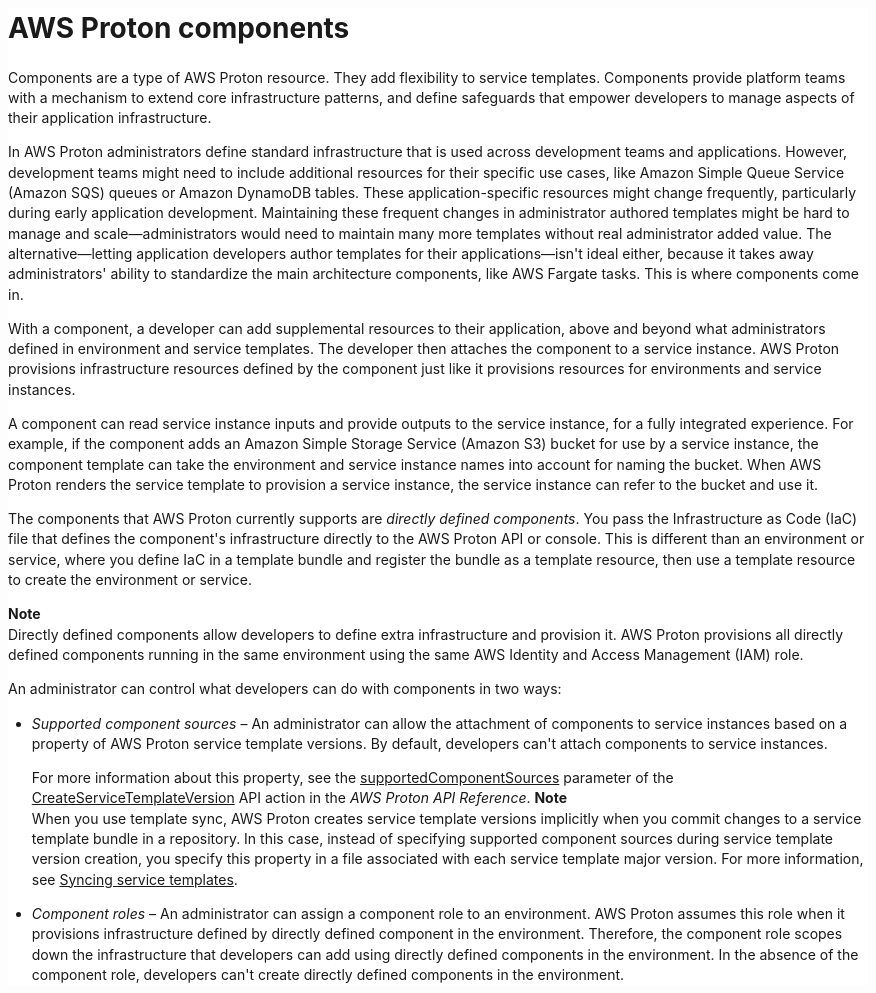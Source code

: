 # AWS Proton components<a name="ag-components"></a>

Components are a type of AWS Proton resource\. They add flexibility to service templates\. Components provide platform teams with a mechanism to extend core infrastructure patterns, and define safeguards that empower developers to manage aspects of their application infrastructure\.

In AWS Proton administrators define standard infrastructure that is used across development teams and applications\. However, development teams might need to include additional resources for their specific use cases, like Amazon Simple Queue Service \(Amazon SQS\) queues or Amazon DynamoDB tables\. These application\-specific resources might change frequently, particularly during early application development\. Maintaining these frequent changes in administrator authored templates might be hard to manage and scale—administrators would need to maintain many more templates without real administrator added value\. The alternative—letting application developers author templates for their applications—isn't ideal either, because it takes away administrators' ability to standardize the main architecture components, like AWS Fargate tasks\. This is where components come in\.

With a component, a developer can add supplemental resources to their application, above and beyond what administrators defined in environment and service templates\. The developer then attaches the component to a service instance\. AWS Proton provisions infrastructure resources defined by the component just like it provisions resources for environments and service instances\.

A component can read service instance inputs and provide outputs to the service instance, for a fully integrated experience\. For example, if the component adds an Amazon Simple Storage Service \(Amazon S3\) bucket for use by a service instance, the component template can take the environment and service instance names into account for naming the bucket\. When AWS Proton renders the service template to provision a service instance, the service instance can refer to the bucket and use it\.

The components that AWS Proton currently supports are *directly defined components*\. You pass the Infrastructure as Code \(IaC\) file that defines the component's infrastructure directly to the AWS Proton API or console\. This is different than an environment or service, where you define IaC in a template bundle and register the bundle as a template resource, then use a template resource to create the environment or service\.

**Note**  
Directly defined components allow developers to define extra infrastructure and provision it\. AWS Proton provisions all directly defined components running in the same environment using the same AWS Identity and Access Management \(IAM\) role\.

An administrator can control what developers can do with components in two ways:
+ *Supported component sources* – An administrator can allow the attachment of components to service instances based on a property of AWS Proton service template versions\. By default, developers can't attach components to service instances\.

  For more information about this property, see the [supportedComponentSources](https://docs.aws.amazon.com/proton/latest/APIReference/API_CreateServiceTemplateVersion.html#proton-CreateServiceTemplateVersion-request-supportedComponentSources) parameter of the [CreateServiceTemplateVersion](https://docs.aws.amazon.com/proton/latest/APIReference/API_CreateServiceTemplateVersion.html) API action in the *AWS Proton API Reference*\.
**Note**  
When you use template sync, AWS Proton creates service template versions implicitly when you commit changes to a service template bundle in a repository\. In this case, instead of specifying supported component sources during service template version creation, you specify this property in a file associated with each service template major version\. For more information, see [Syncing service templates](create-template-sync.md#create-template-sync-service-templates)\.
+ *Component roles* – An administrator can assign a component role to an environment\. AWS Proton assumes this role when it provisions infrastructure defined by directly defined component in the environment\. Therefore, the component role scopes down the infrastructure that developers can add using directly defined components in the environment\. In the absence of the component role, developers can't create directly defined components in the environment\.
